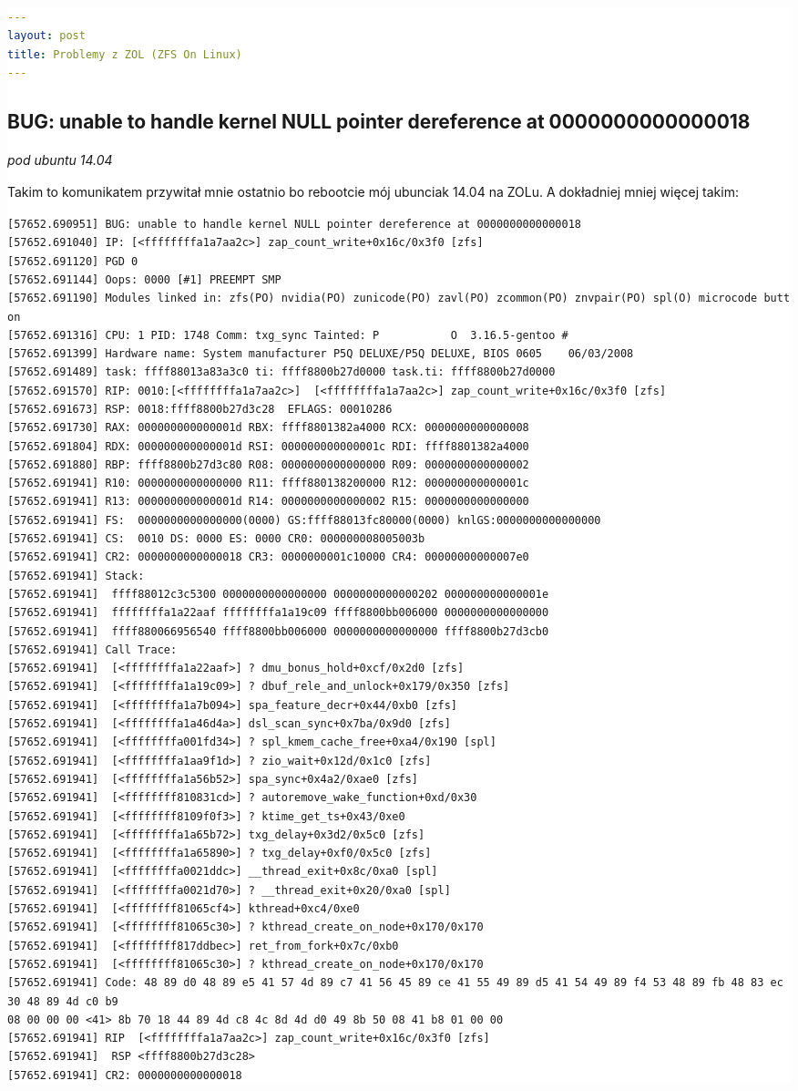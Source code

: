 ```yaml
---
layout: post
title: Problemy z ZOL (ZFS On Linux)
---
```


## BUG: unable to handle kernel NULL pointer dereference at 0000000000000018
*pod ubuntu 14.04*

Takim to komunikatem przywitał mnie ostatnio bo rebootcie mój ubunciak 14.04 na ZOLu.
A dokładniej mniej więcej takim:

```
[57652.690951] BUG: unable to handle kernel NULL pointer dereference at 0000000000000018
[57652.691040] IP: [<ffffffffa1a7aa2c>] zap_count_write+0x16c/0x3f0 [zfs]
[57652.691120] PGD 0
[57652.691144] Oops: 0000 [#1] PREEMPT SMP                       
[57652.691190] Modules linked in: zfs(PO) nvidia(PO) zunicode(PO) zavl(PO) zcommon(PO) znvpair(PO) spl(O) microcode button                
[57652.691316] CPU: 1 PID: 1748 Comm: txg_sync Tainted: P           O  3.16.5-gentoo #        
[57652.691399] Hardware name: System manufacturer P5Q DELUXE/P5Q DELUXE, BIOS 0605    06/03/2008                                          
[57652.691489] task: ffff88013a83a3c0 ti: ffff8800b27d0000 task.ti: ffff8800b27d0000
[57652.691570] RIP: 0010:[<ffffffffa1a7aa2c>]  [<ffffffffa1a7aa2c>] zap_count_write+0x16c/0x3f0 [zfs]                                     
[57652.691673] RSP: 0018:ffff8800b27d3c28  EFLAGS: 00010286
[57652.691730] RAX: 000000000000001d RBX: ffff8801382a4000 RCX: 0000000000000008
[57652.691804] RDX: 000000000000001d RSI: 000000000000001c RDI: ffff8801382a4000
[57652.691880] RBP: ffff8800b27d3c80 R08: 0000000000000000 R09: 0000000000000002
[57652.691941] R10: 0000000000000000 R11: ffff880138200000 R12: 000000000000001c
[57652.691941] R13: 000000000000001d R14: 0000000000000002 R15: 0000000000000000
[57652.691941] FS:  0000000000000000(0000) GS:ffff88013fc80000(0000) knlGS:0000000000000000
[57652.691941] CS:  0010 DS: 0000 ES: 0000 CR0: 000000008005003b
[57652.691941] CR2: 0000000000000018 CR3: 0000000001c10000 CR4: 00000000000007e0
[57652.691941] Stack:
[57652.691941]  ffff88012c3c5300 0000000000000000 0000000000000202 000000000000001e
[57652.691941]  ffffffffa1a22aaf ffffffffa1a19c09 ffff8800bb006000 0000000000000000
[57652.691941]  ffff880066956540 ffff8800bb006000 0000000000000000 ffff8800b27d3cb0
[57652.691941] Call Trace:
[57652.691941]  [<ffffffffa1a22aaf>] ? dmu_bonus_hold+0xcf/0x2d0 [zfs]
[57652.691941]  [<ffffffffa1a19c09>] ? dbuf_rele_and_unlock+0x179/0x350 [zfs]
[57652.691941]  [<ffffffffa1a7b094>] spa_feature_decr+0x44/0xb0 [zfs]
[57652.691941]  [<ffffffffa1a46d4a>] dsl_scan_sync+0x7ba/0x9d0 [zfs] 
[57652.691941]  [<ffffffffa001fd34>] ? spl_kmem_cache_free+0xa4/0x190 [spl]
[57652.691941]  [<ffffffffa1aa9f1d>] ? zio_wait+0x12d/0x1c0 [zfs]
[57652.691941]  [<ffffffffa1a56b52>] spa_sync+0x4a2/0xae0 [zfs]          
[57652.691941]  [<ffffffff810831cd>] ? autoremove_wake_function+0xd/0x30   
[57652.691941]  [<ffffffff8109f0f3>] ? ktime_get_ts+0x43/0xe0     
[57652.691941]  [<ffffffffa1a65b72>] txg_delay+0x3d2/0x5c0 [zfs]             
[57652.691941]  [<ffffffffa1a65890>] ? txg_delay+0xf0/0x5c0 [zfs]         
[57652.691941]  [<ffffffffa0021ddc>] __thread_exit+0x8c/0xa0 [spl]       
[57652.691941]  [<ffffffffa0021d70>] ? __thread_exit+0x20/0xa0 [spl]    
[57652.691941]  [<ffffffff81065cf4>] kthread+0xc4/0xe0                
[57652.691941]  [<ffffffff81065c30>] ? kthread_create_on_node+0x170/0x170           
[57652.691941]  [<ffffffff817ddbec>] ret_from_fork+0x7c/0xb0     
[57652.691941]  [<ffffffff81065c30>] ? kthread_create_on_node+0x170/0x170     
[57652.691941] Code: 48 89 d0 48 89 e5 41 57 4d 89 c7 41 56 45 89 ce 41 55 49 89 d5 41 54 49 89 f4 53 48 89 fb 48 83 ec 30 48 89 4d c0 b9 
08 00 00 00 <41> 8b 70 18 44 89 4d c8 4c 8d 4d d0 49 8b 50 08 41 b8 01 00 00
[57652.691941] RIP  [<ffffffffa1a7aa2c>] zap_count_write+0x16c/0x3f0 [zfs]
[57652.691941]  RSP <ffff8800b27d3c28>
[57652.691941] CR2: 0000000000000018     
```